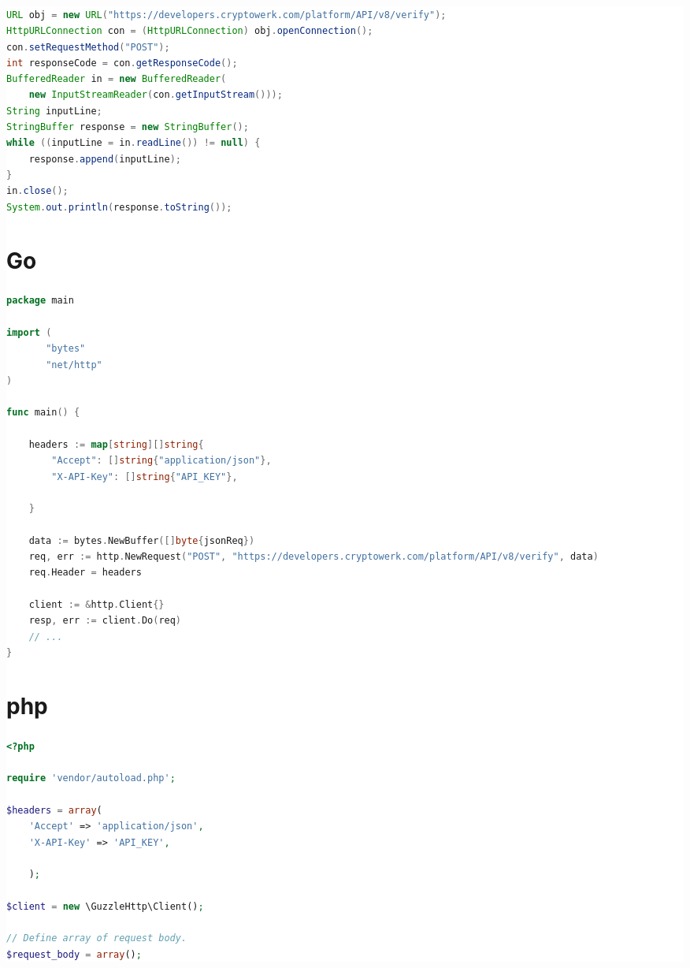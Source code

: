 ```java
URL obj = new URL("https://developers.cryptowerk.com/platform/API/v8/verify");
HttpURLConnection con = (HttpURLConnection) obj.openConnection();
con.setRequestMethod("POST");
int responseCode = con.getResponseCode();
BufferedReader in = new BufferedReader(
    new InputStreamReader(con.getInputStream()));
String inputLine;
StringBuffer response = new StringBuffer();
while ((inputLine = in.readLine()) != null) {
    response.append(inputLine);
}
in.close();
System.out.println(response.toString());

```
# Go
```go
package main

import (
       "bytes"
       "net/http"
)

func main() {

    headers := map[string][]string{
        "Accept": []string{"application/json"},
        "X-API-Key": []string{"API_KEY"},

    }

    data := bytes.NewBuffer([]byte{jsonReq})
    req, err := http.NewRequest("POST", "https://developers.cryptowerk.com/platform/API/v8/verify", data)
    req.Header = headers

    client := &http.Client{}
    resp, err := client.Do(req)
    // ...
}

```
# php
```php
<?php

require 'vendor/autoload.php';

$headers = array(
    'Accept' => 'application/json',
    'X-API-Key' => 'API_KEY',

    );

$client = new \GuzzleHttp\Client();

// Define array of request body.
$request_body = array();

```